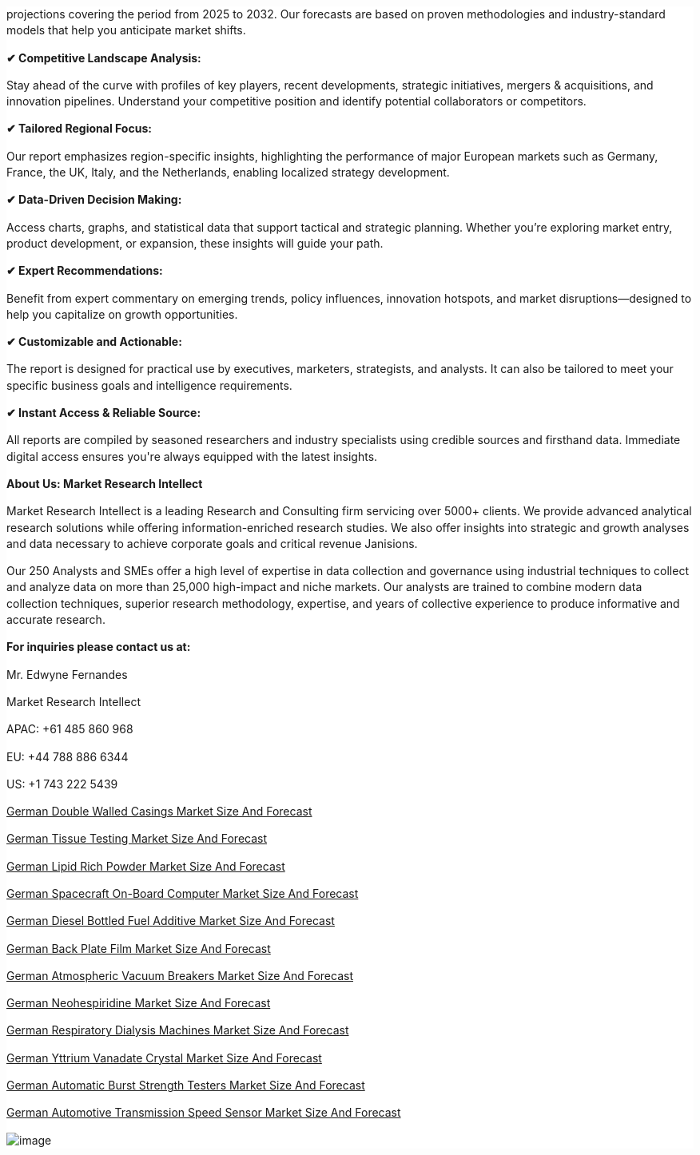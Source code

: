 projections covering the period from 2025 to 2032. Our forecasts are based on proven methodologies and industry-standard models that help you anticipate market shifts.</p><p><strong>✔ Competitive Landscape Analysis:</strong></p><p>Stay ahead of the curve with profiles of key players, recent developments, strategic initiatives, mergers &amp; acquisitions, and innovation pipelines. Understand your competitive position and identify potential collaborators or competitors.</p><p><strong>✔ Tailored Regional Focus:</strong></p><p>Our report emphasizes region-specific insights, highlighting the performance of major European markets such as Germany, France, the UK, Italy, and the Netherlands, enabling localized strategy development.</p><p><strong>✔ Data-Driven Decision Making:</strong></p><p>Access charts, graphs, and statistical data that support tactical and strategic planning. Whether you&rsquo;re exploring market entry, product development, or expansion, these insights will guide your path.</p><p><strong>✔ Expert Recommendations:</strong></p><p>Benefit from expert commentary on emerging trends, policy influences, innovation hotspots, and market disruptions&mdash;designed to help you capitalize on growth opportunities.</p><p><strong>✔ Customizable and Actionable:</strong></p><p>The report is designed for practical use by executives, marketers, strategists, and analysts. It can also be tailored to meet your specific business goals and intelligence requirements.</p><p><strong>✔ Instant Access &amp; Reliable Source:</strong></p><p>All reports are compiled by seasoned researchers and industry specialists using credible sources and firsthand data. Immediate digital access ensures you're always equipped with the latest insights.</p><p><strong><span class="font-[700]">About Us: Market Research Intellect</span></strong></p><p><span class="">Market Research Intellect is a leading Research and Consulting firm servicing over 5000+ clients. We provide advanced analytical research solutions while offering information-enriched research studies.&nbsp;</span>We also offer insights into strategic and growth analyses and data necessary to achieve corporate goals and critical revenue Janisions.</p><p><span class="">Our 250 Analysts and SMEs offer a high level of expertise in data collection and governance using industrial techniques to collect and analyze data on more than 25,000 high-impact and niche markets. Our analysts are trained to combine modern data collection techniques, superior research methodology, expertise, and years of collective experience to produce informative and accurate research.</span></p><p><strong>For inquiries please contact us at:</strong></p><p>Mr. Edwyne Fernandes</p><p>Market Research Intellect</p><p>APAC: +61 485 860 968</p><p>EU: +44 788 886 6344</p><p>US: +1 743 222 5439</p><p><a href="https://github.com/Ashwini1208/file3/blob/main/Double-Walled-Casings-Market/China-Double-Walled-Casings-Market.md">German Double Walled Casings Market Size And Forecast</a></p><p><a href="https://github.com/Ashwini1208/file4/blob/main/Tissue-Testing-Market/China-Tissue-Testing-Market.md">German Tissue Testing Market Size And Forecast</a></p><p><a href="https://github.com/Ashwini1208/File1/blob/main/Lipid-Rich-Powder-Market/China-Lipid-Rich-Powder-Market.md">German Lipid Rich Powder Market Size And Forecast</a></p><p><a href="https://github.com/Ashwini1208/file2/blob/main/Spacecraft-On-Board-Computer-Market/China-Spacecraft-On-Board-Computer-Market.md">German Spacecraft On-Board Computer Market Size And Forecast</a></p><p><a href="https://github.com/Ashwini1208/file4/blob/main/Diesel-Bottled-Fuel-Additive-Market/China-Diesel-Bottled-Fuel-Additive-Market.md">German Diesel Bottled Fuel Additive Market Size And Forecast</a></p><p><a href="https://github.com/Ashwini1208/File1/blob/main/Back-Plate-Film-Market/China-Back-Plate-Film-Market.md">German Back Plate Film Market Size And Forecast</a></p><p><a href="https://github.com/Ashwini1208/file2/blob/main/Atmospheric-Vacuum-Breakers-Market/China-Atmospheric-Vacuum-Breakers-Market.md">German Atmospheric Vacuum Breakers Market Size And Forecast</a></p><p><a href="https://github.com/Ashwini1208/file3/blob/main/Neohespiridine-Market/China-Neohespiridine-Market.md">German Neohespiridine Market Size And Forecast</a></p><p><a href="https://github.com/Ashwini1208/file4/blob/main/Respiratory-Dialysis-Machines-Market/China-Respiratory-Dialysis-Machines-Market.md">German Respiratory Dialysis Machines Market Size And Forecast</a></p><p><a href="https://github.com/Ashwini1208/File1/blob/main/Yttrium-Vanadate-Crystal-Market/China-Yttrium-Vanadate-Crystal-Market.md">German Yttrium Vanadate Crystal Market Size And Forecast</a></p><p><a href="https://github.com/Ashwini1208/file2/blob/main/Automatic-Burst-Strength-Testers-Market/China-Automatic-Burst-Strength-Testers-Market.md">German Automatic Burst Strength Testers Market Size And Forecast</a></p><p><a href="https://github.com/Ashwini1208/file3/blob/main/Automotive-Transmission-Speed-Sensor-Market/China-Automotive-Transmission-Speed-Sensor-Market.md">German Automotive Transmission Speed Sensor Market Size And Forecast</a></p>
![image](https://github.com/user-attachments/assets/a957758b-ce1b-4682-bb36-8591b08a573e)
